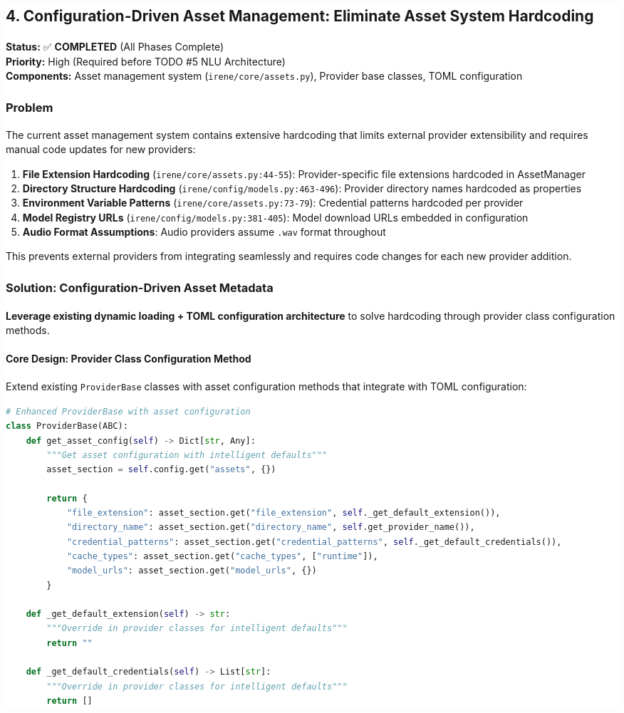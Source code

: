 ## 4. Configuration-Driven Asset Management: Eliminate Asset System Hardcoding

**Status:** ✅ **COMPLETED** (All Phases Complete)  
**Priority:** High (Required before TODO #5 NLU Architecture)  
**Components:** Asset management system (`irene/core/assets.py`), Provider base classes, TOML configuration

### Problem

The current asset management system contains extensive hardcoding that limits external provider extensibility and requires manual code updates for new providers:

1. **File Extension Hardcoding** (`irene/core/assets.py:44-55`): Provider-specific file extensions hardcoded in AssetManager
2. **Directory Structure Hardcoding** (`irene/config/models.py:463-496`): Provider directory names hardcoded as properties  
3. **Environment Variable Patterns** (`irene/core/assets.py:73-79`): Credential patterns hardcoded per provider
4. **Model Registry URLs** (`irene/config/models.py:381-405`): Model download URLs embedded in configuration
5. **Audio Format Assumptions**: Audio providers assume `.wav` format throughout

This prevents external providers from integrating seamlessly and requires code changes for each new provider addition.

### Solution: Configuration-Driven Asset Metadata

**Leverage existing dynamic loading + TOML configuration architecture** to solve hardcoding through provider class configuration methods.

#### **Core Design: Provider Class Configuration Method**

Extend existing `ProviderBase` classes with asset configuration methods that integrate with TOML configuration:

```python
# Enhanced ProviderBase with asset configuration
class ProviderBase(ABC):
    def get_asset_config(self) -> Dict[str, Any]:
        """Get asset configuration with intelligent defaults"""
        asset_section = self.config.get("assets", {})
        
        return {
            "file_extension": asset_section.get("file_extension", self._get_default_extension()),
            "directory_name": asset_section.get("directory_name", self.get_provider_name()),
            "credential_patterns": asset_section.get("credential_patterns", self._get_default_credentials()),
            "cache_types": asset_section.get("cache_types", ["runtime"]),
            "model_urls": asset_section.get("model_urls", {})
        }
    
    def _get_default_extension(self) -> str:
        """Override in provider classes for intelligent defaults"""
        return ""
    
    def _get_default_credentials(self) -> List[str]:
        """Override in provider classes for intelligent defaults"""  
        return []
```
